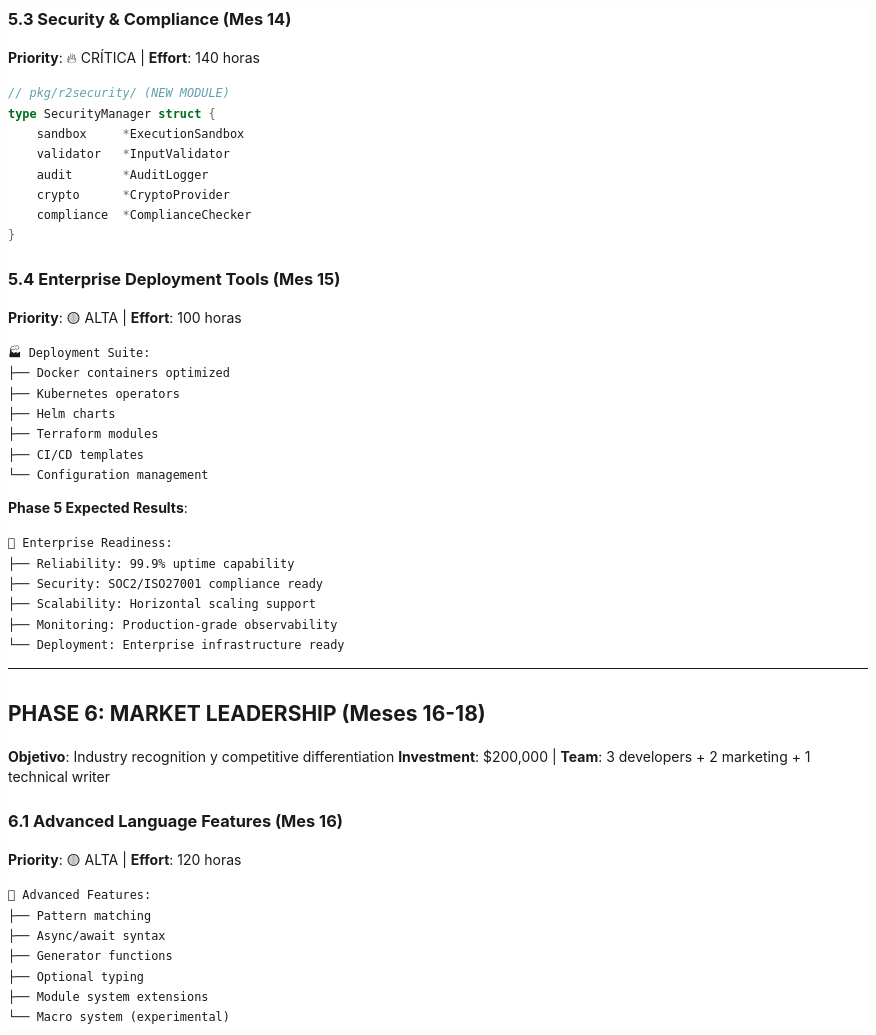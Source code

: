 ### 5.3 Security & Compliance (Mes 14)
**Priority**: 🔥 CRÍTICA | **Effort**: 140 horas

```go
// pkg/r2security/ (NEW MODULE)
type SecurityManager struct {
    sandbox     *ExecutionSandbox
    validator   *InputValidator
    audit       *AuditLogger
    crypto      *CryptoProvider
    compliance  *ComplianceChecker
}
```

### 5.4 Enterprise Deployment Tools (Mes 15)
**Priority**: 🟡 ALTA | **Effort**: 100 horas

```
🏭 Deployment Suite:
├── Docker containers optimized
├── Kubernetes operators
├── Helm charts
├── Terraform modules
├── CI/CD templates
└── Configuration management
```

**Phase 5 Expected Results**:
```
🏢 Enterprise Readiness:
├── Reliability: 99.9% uptime capability
├── Security: SOC2/ISO27001 compliance ready
├── Scalability: Horizontal scaling support
├── Monitoring: Production-grade observability
└── Deployment: Enterprise infrastructure ready
```

---

## PHASE 6: MARKET LEADERSHIP (Meses 16-18)
**Objetivo**: Industry recognition y competitive differentiation
**Investment**: $200,000 | **Team**: 3 developers + 2 marketing + 1 technical writer

### 6.1 Advanced Language Features (Mes 16)
**Priority**: 🟡 ALTA | **Effort**: 120 horas

```
🚀 Advanced Features:
├── Pattern matching
├── Async/await syntax
├── Generator functions
├── Optional typing
├── Module system extensions
└── Macro system (experimental)
```

